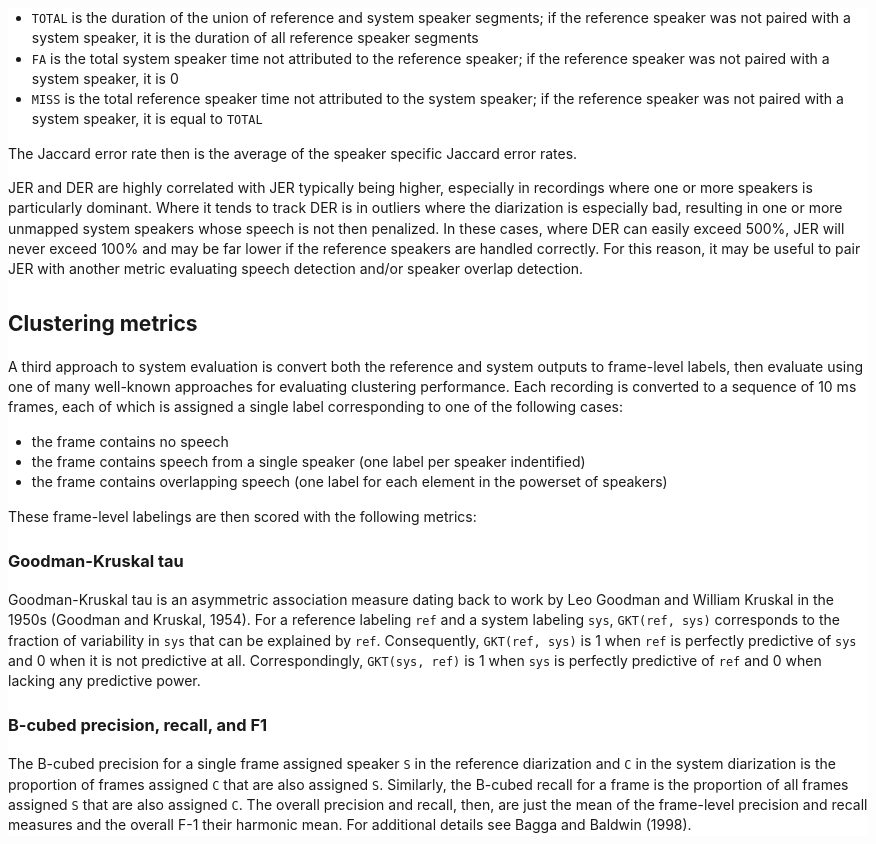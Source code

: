 - ``TOTAL`` is the duration of the union of reference and system speaker
  segments; if the reference speaker was not paired with a system speaker, it is
  the duration of all reference speaker segments
- ``FA`` is the total system speaker time not attributed to the reference
  speaker; if the reference speaker was not paired with a system speaker, it is
  0
- ``MISS`` is the total reference speaker time not attributed to the system
  speaker; if the reference speaker was not paired with a system speaker, it is
  equal to ``TOTAL``
    
The Jaccard error rate then is the average of the speaker specific Jaccard error
rates.

JER and DER are highly correlated with JER typically being higher, especially in
recordings where one or more speakers is particularly dominant. Where it tends
to track DER is in outliers where the diarization is especially bad, resulting
in one or more unmapped system speakers whose speech is not then penalized. In
these cases, where DER can easily exceed 500%, JER will never exceed 100% and
may be far lower if the reference speakers are handled correctly. For this
reason, it may be useful to pair JER with another metric evaluating speech
detection and/or speaker overlap detection.

Clustering metrics
---------------------------------
A third approach to system evaluation is convert both the reference and system
outputs to frame-level labels, then evaluate using one of many well-known
approaches for evaluating clustering performance. Each recording is converted to
a sequence of 10 ms frames, each of which is assigned a single label
corresponding to one of the following cases:

- the frame contains no speech
- the frame contains speech from a single speaker (one label per speaker
  indentified)
- the frame contains overlapping speech (one label for each element in the
  powerset of speakers)

These frame-level labelings are then scored with the following metrics:

### Goodman-Kruskal tau
Goodman-Kruskal tau is an asymmetric association measure dating back to work
by Leo Goodman and William Kruskal in the 1950s (Goodman and Kruskal, 1954).
For a reference labeling ``ref`` and a system labeling ``sys``,
``GKT(ref, sys)`` corresponds to the fraction of variability in ``sys`` that
can be explained by ``ref``. Consequently, ``GKT(ref, sys)`` is 1 when ``ref``
is perfectly predictive of ``sys`` and 0 when it is not predictive at all.
Correspondingly, ``GKT(sys, ref)`` is 1 when ``sys`` is perfectly predictive
of ``ref`` and 0 when lacking any predictive power.

### B-cubed precision, recall, and F1
The B-cubed precision for a single frame assigned speaker ``S`` in the
reference diarization and ``C`` in the system diarization is the proportion of
frames assigned ``C`` that are also assigned ``S``. Similarly, the B-cubed
recall for a frame is the proportion of all frames assigned ``S`` that are
also assigned ``C``. The overall precision and recall, then, are just the mean
of the frame-level precision and recall measures and the overall F-1 their
harmonic mean. For additional details see Bagga and Baldwin (1998).
